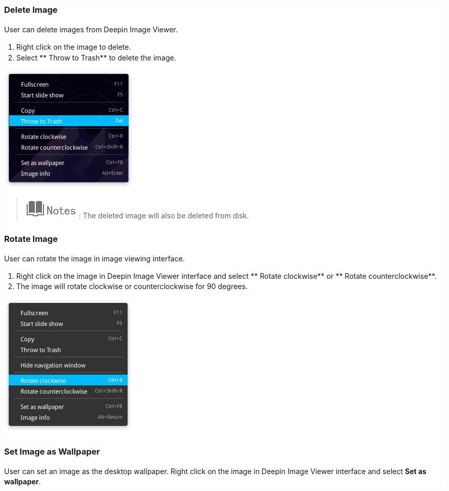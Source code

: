 ### Delete Image

User can delete images from Deepin Image Viewer.

1. Right click on the image to delete.
2. Select ** Throw to Trash** to delete the image.

![0|trash](png/throw-to-trash.png)

>![notes](icon/notes.svg): The deleted image will also be deleted from disk.

### Rotate Image

User can rotate the image in image viewing interface.
1. Right click on the image in Deepin Image Viewer interface and select ** Rotate clockwise** or ** Rotate counterclockwise**.
2. The image will rotate clockwise or counterclockwise for 90 degrees.

![0|rotate clockwise](png/rotate-clockwise.png)

### Set Image as Wallpaper

User can set an image as the desktop wallpaper. Right click on the image in Deepin Image Viewer interface and select **Set as wallpaper**.
